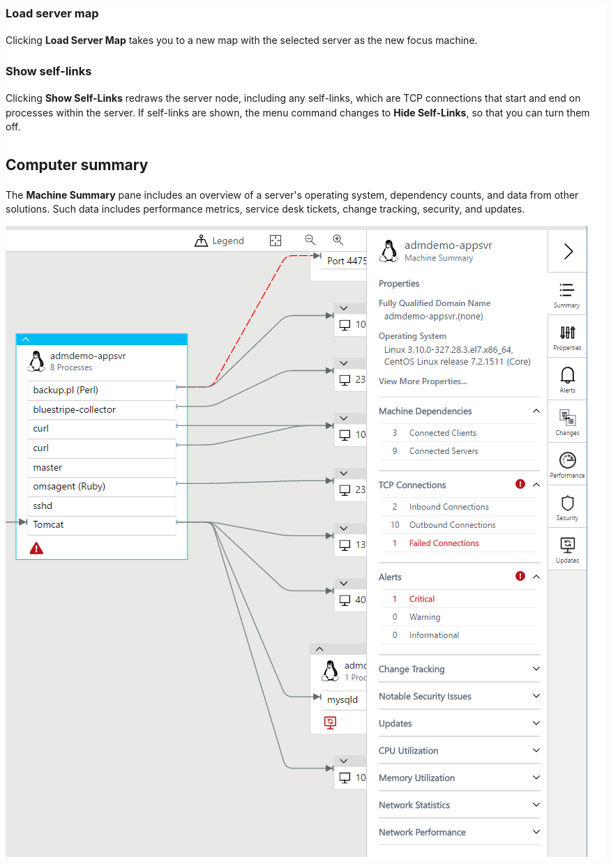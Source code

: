 ### Load server map

Clicking **Load Server Map** takes you to a new map with the selected server as the new focus machine.

### Show self-links

Clicking **Show Self-Links** redraws the server node, including any self-links, which are TCP connections that start and end on processes within the server. If self-links are shown, the menu command changes to **Hide Self-Links**, so that you can turn them off.

## Computer summary

The **Machine Summary** pane includes an overview of a server's operating system, dependency counts, and data from other solutions. Such data includes performance metrics, service desk tickets, change tracking, security, and updates.

![Machine Summary pane](media/service-map/machine-summary.png)
